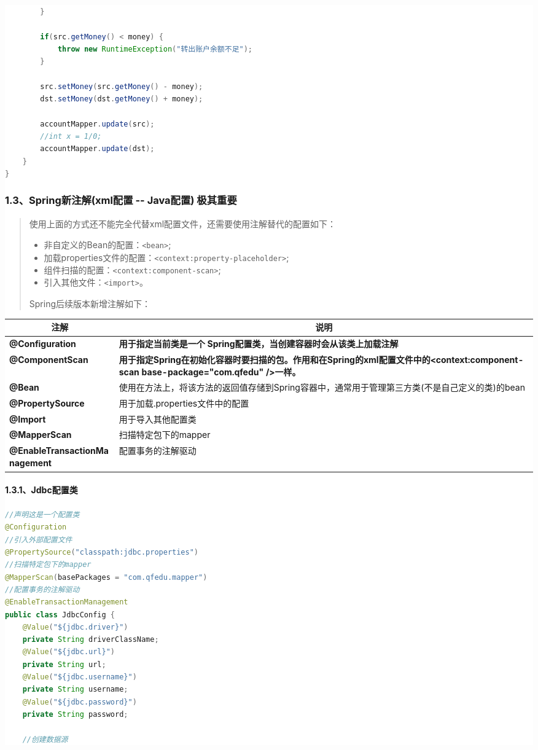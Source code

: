 ```java
        }

        if(src.getMoney() < money) {
            throw new RuntimeException("转出账户余额不足");
        }

        src.setMoney(src.getMoney() - money);
        dst.setMoney(dst.getMoney() + money);

        accountMapper.update(src);
        //int x = 1/0;
        accountMapper.update(dst);
    }
}
```

### 1.3、Spring新注解(xml配置 -- Java配置)  极其重要

> 使用上面的方式还不能完全代替xml配置文件，还需要使用注解替代的配置如下：
>
> * 非自定义的Bean的配置：`<bean>`;
> * 加载properties文件的配置：`<context:property-placeholder>`;
> * 组件扫描的配置：`<context:component-scan>`;
> * 引入其他文件：`<import>`。
>
> Spring后续版本新增注解如下：

| **注解**                         | **说明**                                                     |
| -------------------------------- | ------------------------------------------------------------ |
| **@Configuration**               | **用于指定当前类是一个 Spring配置类，当创建容器时会从该类上加载注解** |
| **@ComponentScan**               | **用于指定Spring在初始化容器时要扫描的包。作用和在Spring的xml配置文件中的<context:component-scan   base-package="com.qfedu" />一样。** |
| **@Bean**                        | 使用在方法上，将该方法的返回值存储到Spring容器中，通常用于管理第三方类(不是自己定义的类)的bean |
| **@PropertySource**              | 用于加载.properties文件中的配置                              |
| **@Import**                      | 用于导入其他配置类                                           |
| **@MapperScan**                  | 扫描特定包下的mapper                                         |
| **@EnableTransactionManagement** | 配置事务的注解驱动                                           |

#### 1.3.1、Jdbc配置类

```java
//声明这是一个配置类
@Configuration
//引入外部配置文件
@PropertySource("classpath:jdbc.properties")
//扫描特定包下的mapper
@MapperScan(basePackages = "com.qfedu.mapper")
//配置事务的注解驱动
@EnableTransactionManagement
public class JdbcConfig {
    @Value("${jdbc.driver}")
    private String driverClassName;
    @Value("${jdbc.url}")
    private String url;
    @Value("${jdbc.username}")
    private String username;
    @Value("${jdbc.password}")
    private String password;

    //创建数据源
```